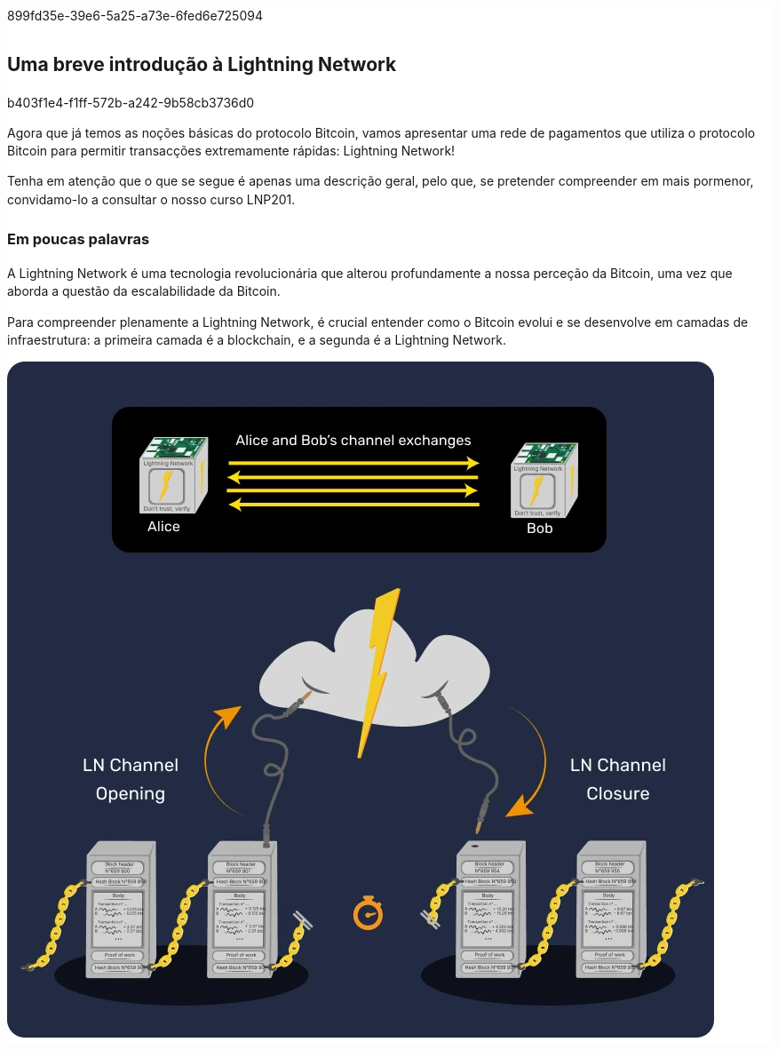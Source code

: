 <partId>899fd35e-39e6-5a25-a73e-6fed6e725094</partId>

## Uma breve introdução à Lightning Network

<chapterId>b403f1e4-f1ff-572b-a242-9b58cb3736d0</chapterId>

Agora que já temos as noções básicas do protocolo Bitcoin, vamos apresentar uma rede de pagamentos que utiliza o protocolo Bitcoin para permitir transacções extremamente rápidas: Lightning Network!

Tenha em atenção que o que se segue é apenas uma descrição geral, pelo que, se pretender compreender em mais pormenor, convidamo-lo a consultar o nosso curso LNP201.

### Em poucas palavras

A Lightning Network é uma tecnologia revolucionária que alterou profundamente a nossa perceção da Bitcoin, uma vez que aborda a questão da escalabilidade da Bitcoin.

Para compreender plenamente a Lightning Network, é crucial entender como o Bitcoin evolui e se desenvolve em camadas de infraestrutura: a primeira camada é a blockchain, e a segunda é a Lightning Network.

![image](assets/en/78.webp)
